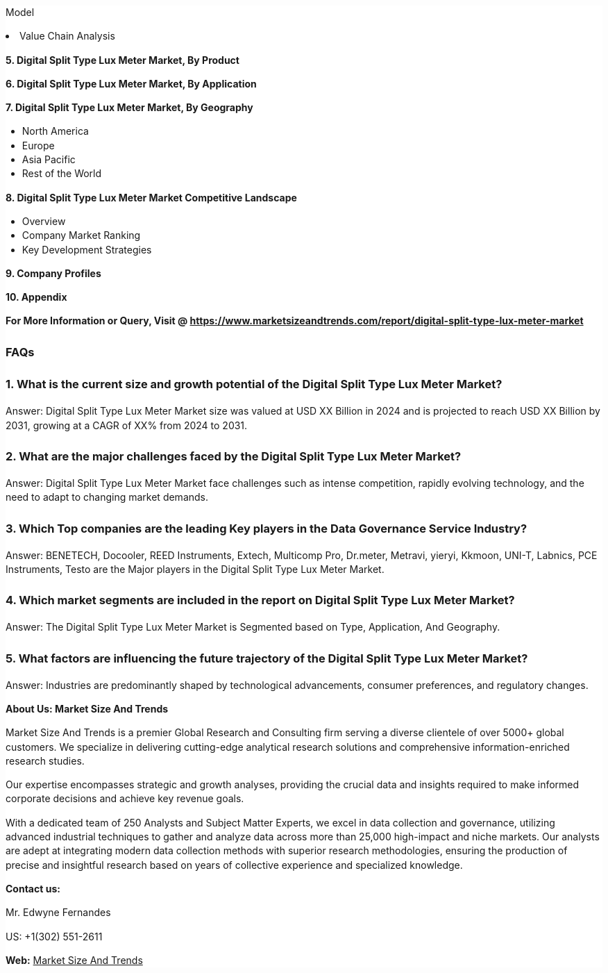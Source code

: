 Model</span></li><li><span class="">Value Chain Analysis</span></li></ul></div><div class="" data-test-id=""><p><strong><span class="">5. Digital Split Type Lux Meter Market, By Product</span></strong></p></div><div class="" data-test-id=""><p><strong><span class="">6. Digital Split Type Lux Meter Market, By Application</span></strong></p></div><div class="" data-test-id=""><p><strong><span class="">7. Digital Split Type Lux Meter Market, By Geography</span></strong></p></div><div class="" data-test-id=""><ul><li><span class="">North America</span></li><li><span class="">Europe</span></li><li><span class="">Asia Pacific</span></li><li><span class="">Rest of the World</span></li></ul></div><div class="" data-test-id=""><p><strong><span class="">8. Digital Split Type Lux Meter Market Competitive Landscape</span></strong></p></div><div class="" data-test-id=""><ul><li><span class="">Overview</span></li><li><span class="">Company Market Ranking</span></li><li><span class="">Key Development Strategies</span></li></ul></div><div class="" data-test-id=""><p><strong><span class="">9. Company Profiles</span></strong></p></div><div class="" data-test-id=""><p><strong><span class="">10. Appendix</span></strong></p></div><div class="" data-test-id=""><p><strong><span class="">For More Information or Query, Visit @ <a href="https://www.marketsizeandtrends.com/report/digital-split-type-lux-meter-market" target="_blank">https://www.marketsizeandtrends.com/report/digital-split-type-lux-meter-market</a></span></strong></p></div><div class="" data-test-id=""><div class="article-main__content" data-test-id="publishing-text-block"><h3><strong><span class="">FAQs</span></strong></h3></div><div class="article-main__content" data-test-id="publishing-text-block"><h3><span class="">1. What is the current size and growth potential of the Digital Split Type Lux Meter Market?</span></h3></div><div class="article-main__content" data-test-id="publishing-text-block"><p><span class="font-[700]">Answer</span><span class="">: Digital Split Type Lux Meter Market size was valued at USD XX Billion in 2024 and is projected to reach USD XX Billion by 2031, growing at a CAGR of XX% from 2024 to 2031.</span></p></div><div class="article-main__content" data-test-id="publishing-text-block"><h3><span class="">2. What are the major challenges faced by the Digital Split Type Lux Meter Market?</span></h3></div><div class="article-main__content" data-test-id="publishing-text-block"><p><span class="font-[700]">Answer</span><span class="">: Digital Split Type Lux Meter Market face challenges such as intense competition, rapidly evolving technology, and the need to adapt to changing market demands.</span></p></div><div class="article-main__content" data-test-id="publishing-text-block"><h3><span class="">3. Which Top companies are the leading Key players in the Data Governance Service Industry?</span></h3></div><div class="article-main__content" data-test-id="publishing-text-block"><p><span class="font-[700]">Answer</span><span class="">: BENETECH, Docooler, REED Instruments, Extech, Multicomp Pro, Dr.meter, Metravi, yieryi, Kkmoon, UNI-T, Labnics, PCE Instruments, Testo are the Major players in the Digital Split Type Lux Meter Market.</span></p></div><div class="article-main__content" data-test-id="publishing-text-block"><h3><span class="">4. Which market segments are included in the report on Digital Split Type Lux Meter Market?</span></h3></div><div class="article-main__content" data-test-id="publishing-text-block"><p><span class="font-[700]">Answer</span><span class="">: The Digital Split Type Lux Meter Market is Segmented based on Type, Application, And Geography.</span></p></div><div class="article-main__content" data-test-id="publishing-text-block"><h3><span class="">5. What factors are influencing the future trajectory of the Digital Split Type Lux Meter Market?</span></h3></div><div class="article-main__content" data-test-id="publishing-text-block"><p><span class="font-[700]">Answer:</span><span class="">&nbsp;Industries are predominantly shaped by technological advancements, consumer preferences, and regulatory changes.</span></p></div><p><strong><span class="">About Us: Market Size And Trends</span></strong></p></div><div class="" data-test-id=""><p><span class="">Market Size And Trends is a premier Global Research and Consulting firm serving a diverse clientele of over 5000+ global customers. We specialize in delivering cutting-edge analytical research solutions and comprehensive information-enriched research studies.</span></p></div><div class="" data-test-id=""><p><span class="">Our expertise encompasses strategic and growth analyses, providing the crucial data and insights required to make informed corporate decisions and achieve key revenue goals.</span></p></div><div class="" data-test-id=""><p><span class="">With a dedicated team of 250 Analysts and Subject Matter Experts, we excel in data collection and governance, utilizing advanced industrial techniques to gather and analyze data across more than 25,000 high-impact and niche markets. Our analysts are adept at integrating modern data collection methods with superior research methodologies, ensuring the production of precise and insightful research based on years of collective experience and specialized knowledge.</span></p></div><div class="" data-test-id=""><p><strong><span class="">Contact us:</span></strong></p></div><div class="" data-test-id=""><p><span class="">Mr. Edwyne Fernandes</span></p></div><div class="" data-test-id=""><p><span class="">US: +1(302) 551-2611<br /></span></p><p><span class=""><strong>Web:</strong> <a href="https://www.marketsizeandtrends.com/" target="_blank">Market Size And Trends</a></span></p></div>
